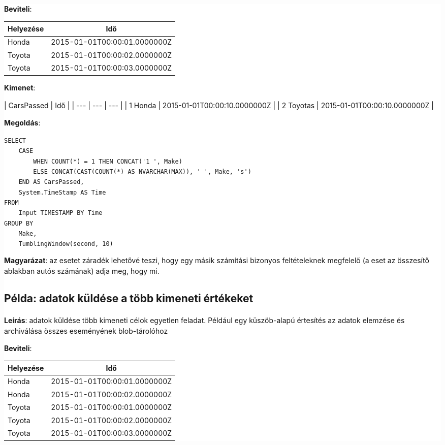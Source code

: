 **Beviteli**:

| Helyezése | Idő |
| --- | --- |
| Honda | 2015-01-01T00:00:01.0000000Z |
| Toyota | 2015-01-01T00:00:02.0000000Z |
| Toyota | 2015-01-01T00:00:03.0000000Z |

**Kimenet**:

| CarsPassed | Idő |
| --- | --- | --- |
| 1 Honda | 2015-01-01T00:00:10.0000000Z |
| 2 Toyotas | 2015-01-01T00:00:10.0000000Z |

**Megoldás**:

    SELECT
        CASE
            WHEN COUNT(*) = 1 THEN CONCAT('1 ', Make)
            ELSE CONCAT(CAST(COUNT(*) AS NVARCHAR(MAX)), ' ', Make, 's')
        END AS CarsPassed,
        System.TimeStamp AS Time
    FROM
        Input TIMESTAMP BY Time
    GROUP BY
        Make,
        TumblingWindow(second, 10)

**Magyarázat**: az esetet záradék lehetővé teszi, hogy egy másik számítási bizonyos feltételeknek megfelelő (a eset az összesítő ablakban autós számának) adja meg, hogy mi.

## <a name="query-example-send-data-to-multiple-outputs"></a>Példa: adatok küldése a több kimeneti értékeket
**Leírás**: adatok küldése több kimeneti célok egyetlen feladat.
Például egy küszöb-alapú értesítés az adatok elemzése és archiválása összes eseményének blob-tárolóhoz

**Beviteli**:

| Helyezése | Idő |
| --- | --- |
| Honda | 2015-01-01T00:00:01.0000000Z |
| Honda | 2015-01-01T00:00:02.0000000Z |
| Toyota | 2015-01-01T00:00:01.0000000Z |
| Toyota | 2015-01-01T00:00:02.0000000Z |
| Toyota | 2015-01-01T00:00:03.0000000Z |
